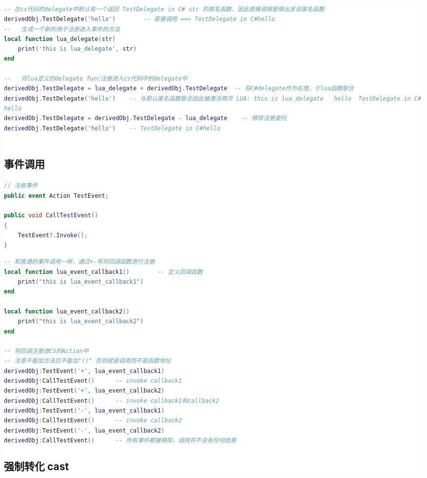 ```lua
-- 在cs代码的delegate中默认有一个返回 TestDelegate in C# str 的匿名函数，因此直接调用能够出发该匿名函数
derivedObj.TestDelegate('hello')        -- 直接调用 ==> TestDelegate in C#hello
--   生成一个新的用于注册进入事件的方法
local function lua_delegate(str)
    print('this is lua_delegate', str)
end

--   将lua定义的delegate func注册进入cs代码中的delegate中
derivedObj.TestDelegate = lua_delegate + derivedObj.TestDelegate  -- 将C#delegate作为右值，于lua函数联合
derivedObj.TestDelegate('hello')    -- 与默认匿名函数联合因此被激活两次 LUA: this is lua_delegate	hello  TestDelegate in C#hello
derivedObj.TestDelegate = derivedObj.TestDelegate - lua_delegate    -- 移除注册委托
derivedObj.TestDelegate('hello')    -- TestDelegate in C#hello
    
```

## 事件调用

```C#
// 注册事件
public event Action TestEvent;

public void CallTestEvent()
{
    TestEvent?.Invoke();
}
```

```lua
-- 和普通的事件调用一样，通过+-号将回调函数进行注册
local function lua_event_callback1()        -- 定义回调函数
    print("this is lua_event_callback1")        
end

local function lua_event_callback2()
    print("this is lua_event_callback2")
end

-- 将回调注册进CS的Action中
-- 注意不能加方法后不能加"()" 否则就是调用而不是函数地址
derivedObj:TestEvent('+', lua_event_callback1)
derivedObj:CallTestEvent()      -- invoke callback1
derivedObj:TestEvent('+', lua_event_callback2)
derivedObj:CallTestEvent()      -- invoke callback1和callback2
derivedObj:TestEvent('-', lua_event_callback1)
derivedObj:CallTestEvent()      -- invoke callback2
derivedObj:TestEvent('-', lua_event_callback2)
derivedObj:CallTestEvent()      -- 所有事件都被移除，调用将不会有任何结果
```
## 强制转化 cast
